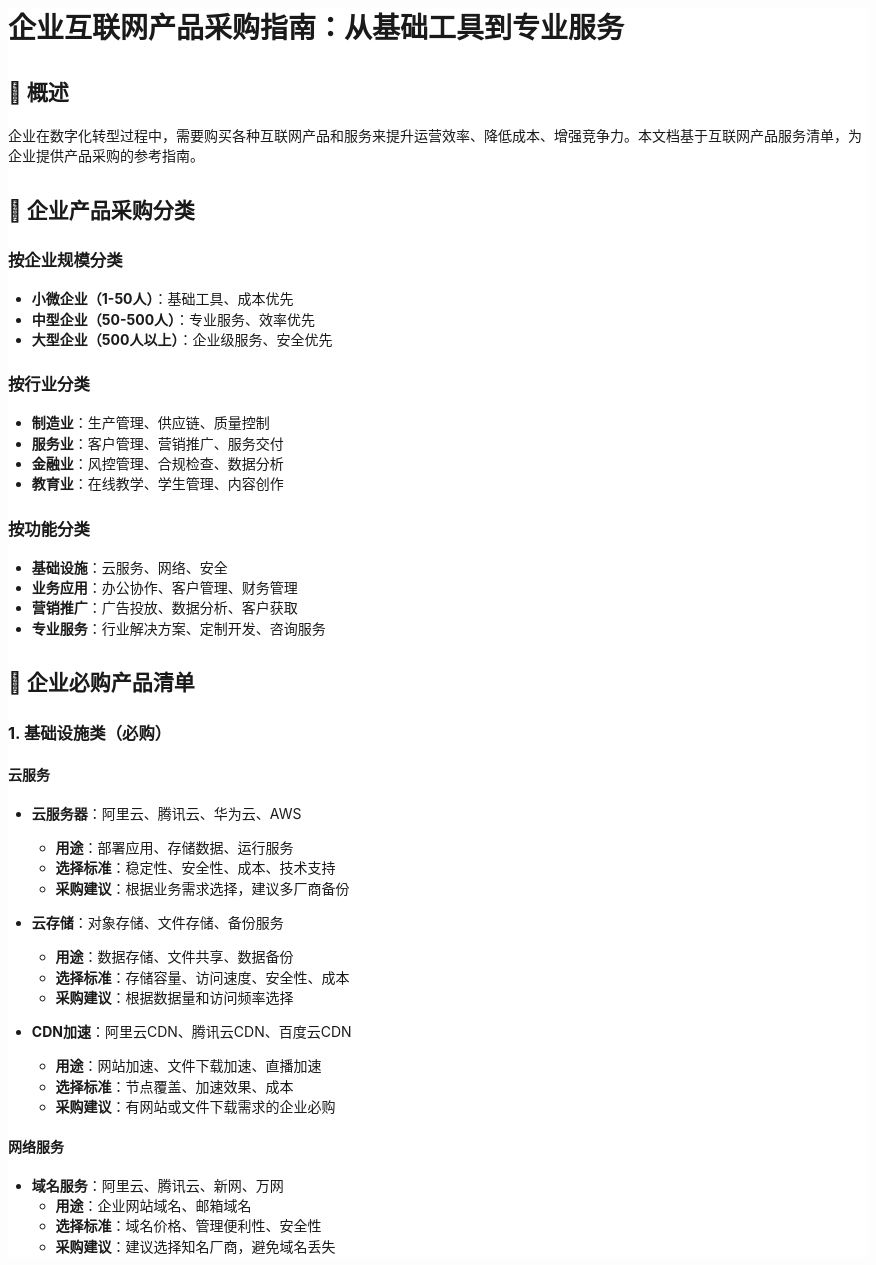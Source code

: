 # 企业互联网产品采购指南：从基础工具到专业服务

## 🎯 概述

企业在数字化转型过程中，需要购买各种互联网产品和服务来提升运营效率、降低成本、增强竞争力。本文档基于互联网产品服务清单，为企业提供产品采购的参考指南。

## 🏢 企业产品采购分类

### **按企业规模分类**
- **小微企业（1-50人）**：基础工具、成本优先
- **中型企业（50-500人）**：专业服务、效率优先
- **大型企业（500人以上）**：企业级服务、安全优先

### **按行业分类**
- **制造业**：生产管理、供应链、质量控制
- **服务业**：客户管理、营销推广、服务交付
- **金融业**：风控管理、合规检查、数据分析
- **教育业**：在线教学、学生管理、内容创作

### **按功能分类**
- **基础设施**：云服务、网络、安全
- **业务应用**：办公协作、客户管理、财务管理
- **营销推广**：广告投放、数据分析、客户获取
- **专业服务**：行业解决方案、定制开发、咨询服务

## 🚀 企业必购产品清单

### **1. 基础设施类（必购）**

#### **云服务**
- **云服务器**：阿里云、腾讯云、华为云、AWS
  - **用途**：部署应用、存储数据、运行服务
  - **选择标准**：稳定性、安全性、成本、技术支持
  - **采购建议**：根据业务需求选择，建议多厂商备份

- **云存储**：对象存储、文件存储、备份服务
  - **用途**：数据存储、文件共享、数据备份
  - **选择标准**：存储容量、访问速度、安全性、成本
  - **采购建议**：根据数据量和访问频率选择

- **CDN加速**：阿里云CDN、腾讯云CDN、百度云CDN
  - **用途**：网站加速、文件下载加速、直播加速
  - **选择标准**：节点覆盖、加速效果、成本
  - **采购建议**：有网站或文件下载需求的企业必购

#### **网络服务**
- **域名服务**：阿里云、腾讯云、新网、万网
  - **用途**：企业网站域名、邮箱域名
  - **选择标准**：域名价格、管理便利性、安全性
  - **采购建议**：建议选择知名厂商，避免域名丢失
